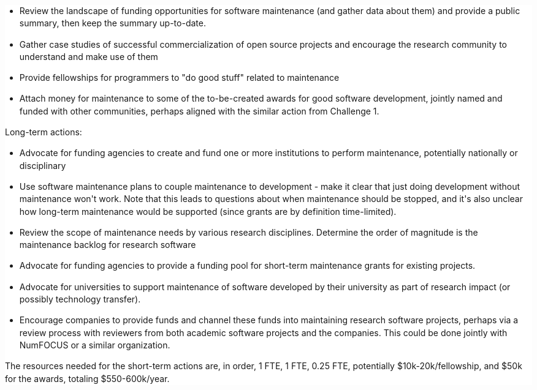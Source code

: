 - Review the landscape of funding opportunities for software maintenance (and gather data about them) and provide a public summary, then keep the summary up-to-date.

- Gather case studies of successful commercialization of open source projects and encourage the research community to understand and make use of them

- Provide fellowships for programmers to "do good stuff" related to maintenance

- Attach money for maintenance to some of the to-be-created awards for good software development, jointly named and funded with other communities, perhaps aligned with the similar action from Challenge 1.

Long-term actions:

- Advocate for funding agencies to create and fund one or more institutions to perform maintenance, potentially nationally or disciplinary

- Use software maintenance plans to couple maintenance to development - make it clear that just doing development without maintenance won't work.  Note that this leads to questions about when maintenance should be stopped, and it's also unclear how long-term maintenance would be supported (since grants are by definition time-limited).

- Review the scope of maintenance needs by various research disciplines. Determine the order of magnitude is the maintenance backlog for research software

- Advocate for funding agencies to provide a funding pool for short-term maintenance grants for existing projects.

- Advocate for universities to support maintenance of software developed by their university as part of research impact (or possibly technology transfer).

- Encourage companies to provide funds and channel these funds into maintaining research software projects, perhaps via a review process with reviewers from both academic software projects and the companies. This could be done jointly with NumFOCUS or a similar organization.

The resources needed for the short-term actions are, in order, 1 FTE, 1 FTE, 0.25 FTE, potentially $10k-20k/fellowship, and $50k for the awards, totaling $550-600k/year.